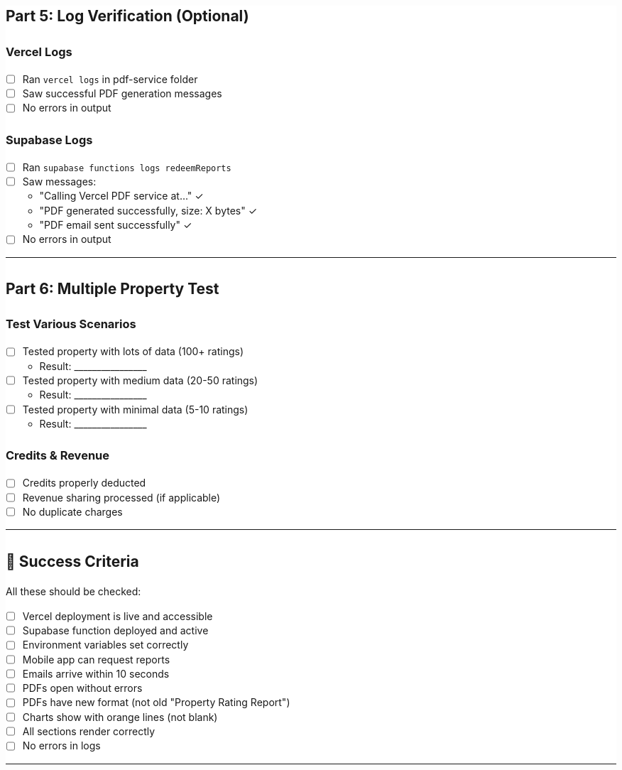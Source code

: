 
## Part 5: Log Verification (Optional)

### Vercel Logs
- [ ] Ran `vercel logs` in pdf-service folder
- [ ] Saw successful PDF generation messages
- [ ] No errors in output

### Supabase Logs
- [ ] Ran `supabase functions logs redeemReports`
- [ ] Saw messages:
  - "Calling Vercel PDF service at..." ✓
  - "PDF generated successfully, size: X bytes" ✓
  - "PDF email sent successfully" ✓
- [ ] No errors in output

---

## Part 6: Multiple Property Test

### Test Various Scenarios
- [ ] Tested property with lots of data (100+ ratings)
  - Result: ________________
- [ ] Tested property with medium data (20-50 ratings)
  - Result: ________________
- [ ] Tested property with minimal data (5-10 ratings)
  - Result: ________________

### Credits & Revenue
- [ ] Credits properly deducted
- [ ] Revenue sharing processed (if applicable)
- [ ] No duplicate charges

---

## 🎉 Success Criteria

All these should be checked:
- [ ] Vercel deployment is live and accessible
- [ ] Supabase function deployed and active
- [ ] Environment variables set correctly
- [ ] Mobile app can request reports
- [ ] Emails arrive within 10 seconds
- [ ] PDFs open without errors
- [ ] PDFs have new format (not old "Property Rating Report")
- [ ] Charts show with orange lines (not blank)
- [ ] All sections render correctly
- [ ] No errors in logs

---
